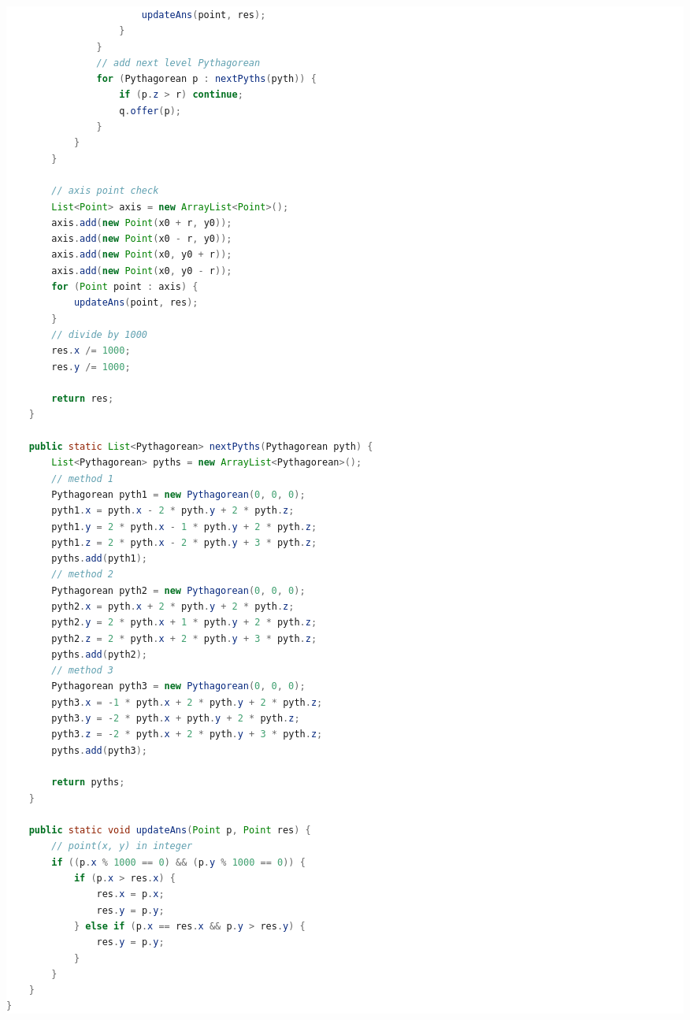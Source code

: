 ```java
                        updateAns(point, res);
                    }
                }
                // add next level Pythagorean
                for (Pythagorean p : nextPyths(pyth)) {
                    if (p.z > r) continue;
                    q.offer(p);
                }
            }
        }

        // axis point check
        List<Point> axis = new ArrayList<Point>();
        axis.add(new Point(x0 + r, y0));
        axis.add(new Point(x0 - r, y0));
        axis.add(new Point(x0, y0 + r));
        axis.add(new Point(x0, y0 - r));
        for (Point point : axis) {
            updateAns(point, res);
        }
        // divide by 1000
        res.x /= 1000;
        res.y /= 1000;

        return res;
    }

    public static List<Pythagorean> nextPyths(Pythagorean pyth) {
        List<Pythagorean> pyths = new ArrayList<Pythagorean>();
        // method 1
        Pythagorean pyth1 = new Pythagorean(0, 0, 0);
        pyth1.x = pyth.x - 2 * pyth.y + 2 * pyth.z;
        pyth1.y = 2 * pyth.x - 1 * pyth.y + 2 * pyth.z;
        pyth1.z = 2 * pyth.x - 2 * pyth.y + 3 * pyth.z;
        pyths.add(pyth1);
        // method 2
        Pythagorean pyth2 = new Pythagorean(0, 0, 0);
        pyth2.x = pyth.x + 2 * pyth.y + 2 * pyth.z;
        pyth2.y = 2 * pyth.x + 1 * pyth.y + 2 * pyth.z;
        pyth2.z = 2 * pyth.x + 2 * pyth.y + 3 * pyth.z;
        pyths.add(pyth2);
        // method 3
        Pythagorean pyth3 = new Pythagorean(0, 0, 0);
        pyth3.x = -1 * pyth.x + 2 * pyth.y + 2 * pyth.z;
        pyth3.y = -2 * pyth.x + pyth.y + 2 * pyth.z;
        pyth3.z = -2 * pyth.x + 2 * pyth.y + 3 * pyth.z;
        pyths.add(pyth3);

        return pyths;
    }

    public static void updateAns(Point p, Point res) {
        // point(x, y) in integer
        if ((p.x % 1000 == 0) && (p.y % 1000 == 0)) {
            if (p.x > res.x) {
                res.x = p.x;
                res.y = p.y;
            } else if (p.x == res.x && p.y > res.y) {
                res.y = p.y;
            }
        }
    }
}
```